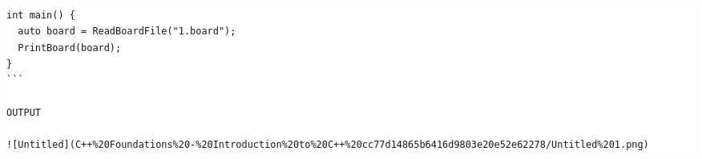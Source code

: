     int main() {
      auto board = ReadBoardFile("1.board");
      PrintBoard(board);
    }
    ```
    
    OUTPUT
    
    ![Untitled](C++%20Foundations%20-%20Introduction%20to%20C++%20cc77d14865b6416d9803e20e52e62278/Untitled%201.png)